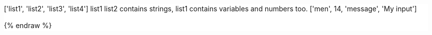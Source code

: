 [&#39;list1&#39;, &#39;list2&#39;, &#39;list3&#39;, &#39;list4&#39;]
list1
list2 contains strings, list1 contains variables and numbers too.
[&#39;men&#39;, 14, &#39;message&#39;, &#39;My input&#39;]
</pre>
</div>
</div>

</div>
</div>

</div>
    {% endraw %}

</div>
 


